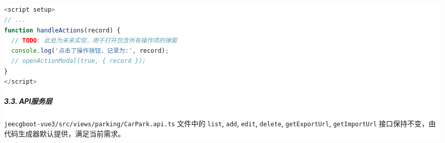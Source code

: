 ```typescript
<script setup>
// ...
function handleActions(record) {
  // TODO: 此处为未来实现，用于打开包含所有操作项的弹窗
  console.log('点击了操作按钮，记录为:', record);
  // openActionModal(true, { record });
}
</script>
```

##### 3.3. **API服务层**
`jeecgboot-vue3/src/views/parking/CarPark.api.ts` 文件中的 `list`, `add`, `edit`, `delete`, `getExportUrl`, `getImportUrl` 接口保持不变，由代码生成器默认提供，满足当前需求。